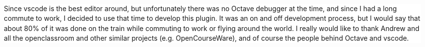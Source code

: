 Since vscode is the best editor around, but unfortunately there was no Octave debugger at the time, and since I had a long commute to work, I decided to use that time to develop this plugin.
It was an on and off development process, but I would say that about 80% of it was done on the train while commuting to work or flying around the world. I really would like to thank Andrew and all the openclassroom and other similar projects (e.g. OpenCourseWare), and of course the people behind Octave and vscode.

